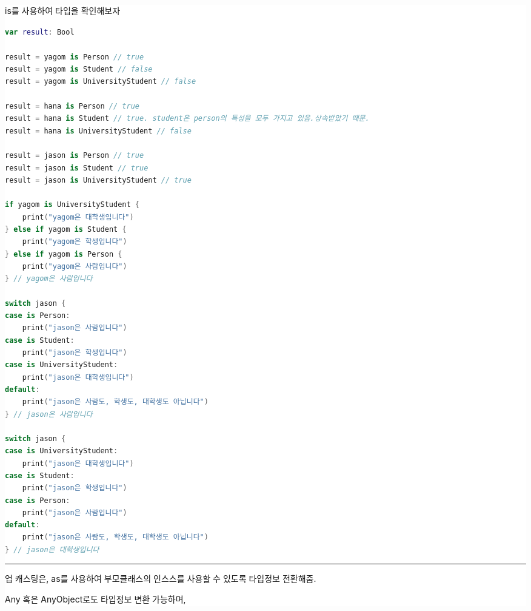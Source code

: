 is를 사용하여 타입을 확인해보자

```swift
var result: Bool

result = yagom is Person // true
result = yagom is Student // false
result = yagom is UniversityStudent // false

result = hana is Person // true
result = hana is Student // true. student은 person의 특성을 모두 가지고 있음.상속받았기 때문.
result = hana is UniversityStudent // false

result = jason is Person // true
result = jason is Student // true
result = jason is UniversityStudent // true

if yagom is UniversityStudent {
    print("yagom은 대학생입니다")
} else if yagom is Student {
    print("yagom은 학생입니다")
} else if yagom is Person {
    print("yagom은 사람입니다")
} // yagom은 사람입니다

switch jason {
case is Person:
    print("jason은 사람입니다")
case is Student:
    print("jason은 학생입니다")
case is UniversityStudent:
    print("jason은 대학생입니다")
default:
    print("jason은 사람도, 학생도, 대학생도 아닙니다")
} // jason은 사람입니다

switch jason {
case is UniversityStudent:
    print("jason은 대학생입니다")
case is Student:
    print("jason은 학생입니다")
case is Person:
    print("jason은 사람입니다")
default:
    print("jason은 사람도, 학생도, 대학생도 아닙니다")
} // jason은 대학생입니다
```

------

업 캐스팅은, as를 사용하여 부모클래스의 인스스를 사용할 수 있도록 타입정보 전환해줌.

Any 혹은 AnyObject로도 타입정보 변환 가능하며, 
